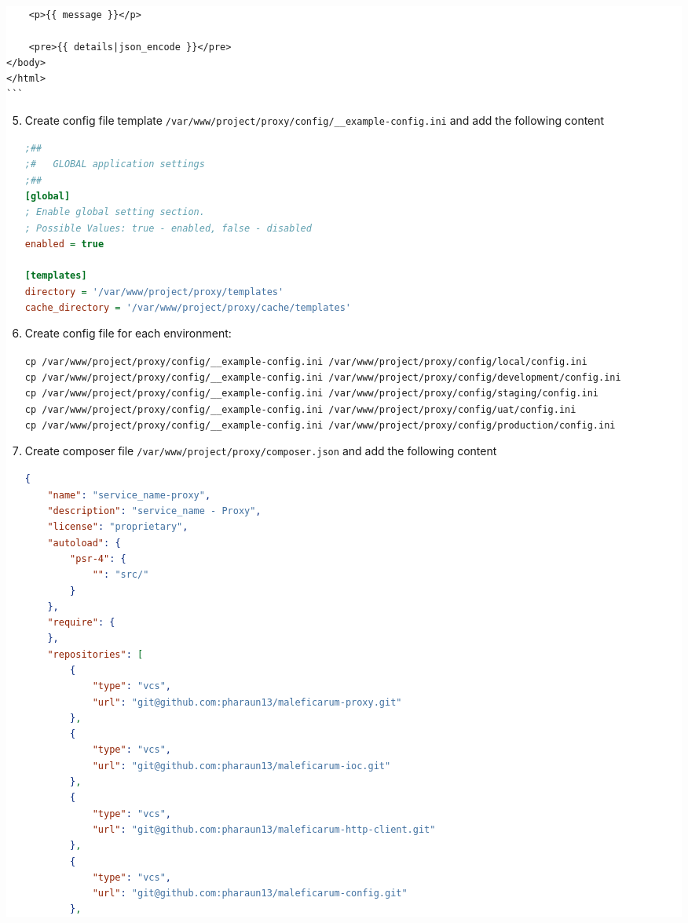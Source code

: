         <p>{{ message }}</p>
        
        <pre>{{ details|json_encode }}</pre>
    </body>
    </html>
    ```

5. Create config file template `/var/www/project/proxy/config/__example-config.ini` and add the following content
    ```ini
    ;##
    ;#   GLOBAL application settings
    ;##
    [global]
    ; Enable global setting section.
    ; Possible Values: true - enabled, false - disabled
    enabled = true
    
    [templates]
    directory = '/var/www/project/proxy/templates'
    cache_directory = '/var/www/project/proxy/cache/templates'
    ```

6. Create config file for each environment:
    ```shell
    cp /var/www/project/proxy/config/__example-config.ini /var/www/project/proxy/config/local/config.ini
    cp /var/www/project/proxy/config/__example-config.ini /var/www/project/proxy/config/development/config.ini
    cp /var/www/project/proxy/config/__example-config.ini /var/www/project/proxy/config/staging/config.ini
    cp /var/www/project/proxy/config/__example-config.ini /var/www/project/proxy/config/uat/config.ini
    cp /var/www/project/proxy/config/__example-config.ini /var/www/project/proxy/config/production/config.ini
    ```

7. Create composer file `/var/www/project/proxy/composer.json` and add the following content
    ```json
    {
        "name": "service_name-proxy",
        "description": "service_name - Proxy",
        "license": "proprietary",
        "autoload": {
            "psr-4": {
                "": "src/"
            }
        },
        "require": {
        },
        "repositories": [
            {
                "type": "vcs",
                "url": "git@github.com:pharaun13/maleficarum-proxy.git"
            },
            {
                "type": "vcs",
                "url": "git@github.com:pharaun13/maleficarum-ioc.git"
            },
            {
                "type": "vcs",
                "url": "git@github.com:pharaun13/maleficarum-http-client.git"
            },
            {
                "type": "vcs",
                "url": "git@github.com:pharaun13/maleficarum-config.git"
            },